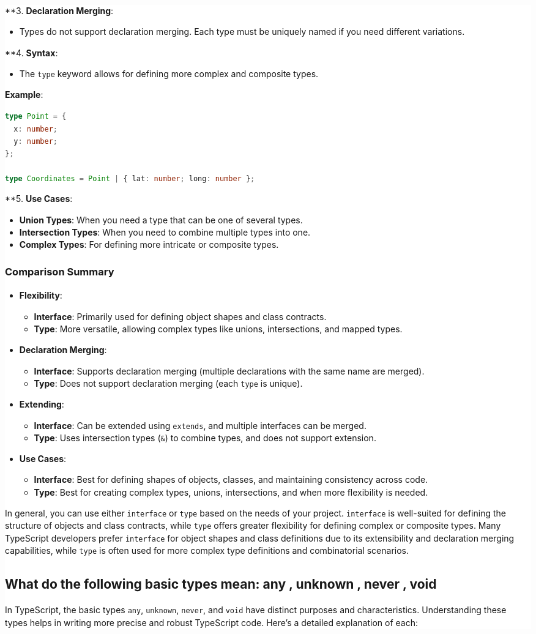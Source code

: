 **3. **Declaration Merging**:
   - Types do not support declaration merging. Each type must be uniquely named if you need different variations.

**4. **Syntax**:
   - The `type` keyword allows for defining more complex and composite types.

**Example**:
   ```typescript
   type Point = {
     x: number;
     y: number;
   };

   type Coordinates = Point | { lat: number; long: number };
   ```

**5. **Use Cases**:
   - **Union Types**: When you need a type that can be one of several types.
   - **Intersection Types**: When you need to combine multiple types into one.
   - **Complex Types**: For defining more intricate or composite types.

### **Comparison Summary**

- **Flexibility**:
  - **Interface**: Primarily used for defining object shapes and class contracts.
  - **Type**: More versatile, allowing complex types like unions, intersections, and mapped types.

- **Declaration Merging**:
  - **Interface**: Supports declaration merging (multiple declarations with the same name are merged).
  - **Type**: Does not support declaration merging (each `type` is unique).

- **Extending**:
  - **Interface**: Can be extended using `extends`, and multiple interfaces can be merged.
  - **Type**: Uses intersection types (`&`) to combine types, and does not support extension.

- **Use Cases**:
  - **Interface**: Best for defining shapes of objects, classes, and maintaining consistency across code.
  - **Type**: Best for creating complex types, unions, intersections, and when more flexibility is needed.

In general, you can use either `interface` or `type` based on the needs of your project. `interface` is well-suited for defining the structure of objects and class contracts, while `type` offers greater flexibility for defining complex or composite types. Many TypeScript developers prefer `interface` for object shapes and class definitions due to its extensibility and declaration merging capabilities, while `type` is often used for more complex type definitions and combinatorial scenarios.


## What do the following basic types mean: any , unknown , never , void

In TypeScript, the basic types `any`, `unknown`, `never`, and `void` have distinct purposes and characteristics. Understanding these types helps in writing more precise and robust TypeScript code. Here’s a detailed explanation of each:
